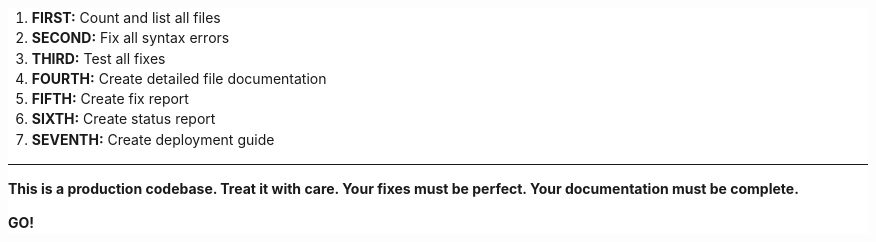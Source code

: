 1. **FIRST:** Count and list all files
2. **SECOND:** Fix all syntax errors
3. **THIRD:** Test all fixes
4. **FOURTH:** Create detailed file documentation
5. **FIFTH:** Create fix report
6. **SIXTH:** Create status report
7. **SEVENTH:** Create deployment guide

---

**This is a production codebase. Treat it with care. Your fixes must be perfect. Your documentation must be complete.**

**GO!**

